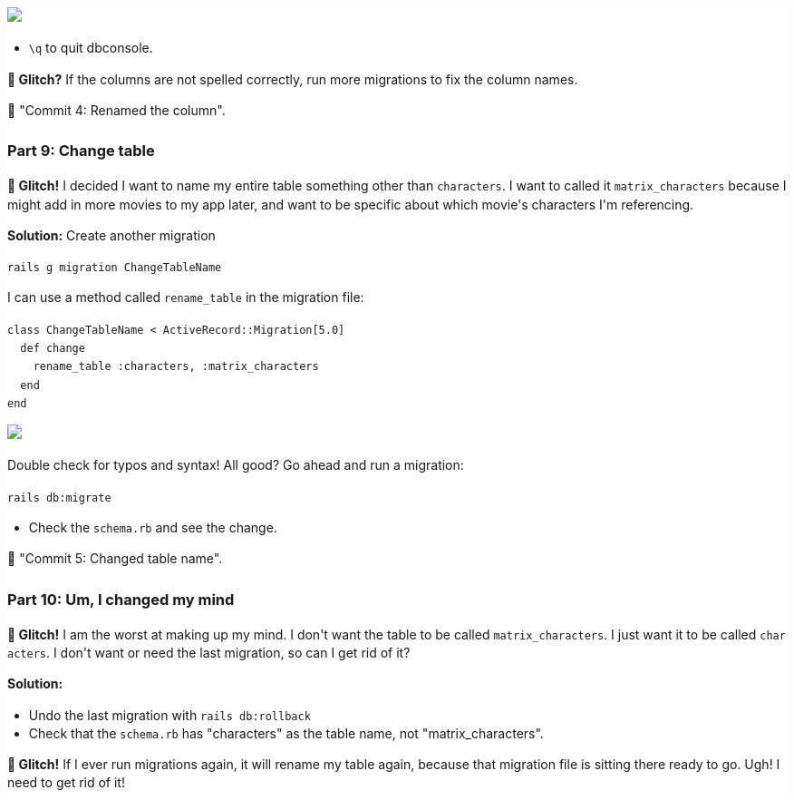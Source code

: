 ![](https://i.imgur.com/gswi0M7.png)

* `\q` to quit dbconsole.

**&#x1F47E; Glitch?** If the columns are not spelled correctly, run more migrations to fix the column names.

:dart: "Commit 4: Renamed the column".


### Part 9: Change table

**&#x1F47E; Glitch!** I decided I want to name my entire table something other than `characters`. I want to called it `matrix_characters` because I might add in more movies to my app later, and want to be specific about which movie's characters I'm referencing.

**Solution:** Create another migration

```
rails g migration ChangeTableName
```

I can use a method called `rename_table` in the migration file:

```
class ChangeTableName < ActiveRecord::Migration[5.0]
  def change
    rename_table :characters, :matrix_characters
  end
end
```

![](https://i.imgur.com/viS2D1c.png)


Double check for typos and syntax! All good? Go ahead and run a migration:

```
rails db:migrate
```

* Check the `schema.rb` and see the change.

:dart: "Commit 5: Changed table name".


### Part 10: Um, I changed my mind

**&#x1F47E; Glitch!** I am the worst at making up my mind. I don't want the table to be called `matrix_characters`. I just want it to be called `characters`. I don't want or need the last migration, so can I get rid of it?

**Solution:**

* Undo the last migration with `rails db:rollback`
* Check that the `schema.rb` has "characters" as the table name, not "matrix_characters".

**&#x1F47E; Glitch!** If I ever run migrations again, it will rename my table again, because that migration file is sitting there ready to go. Ugh! I need to get rid of it!
